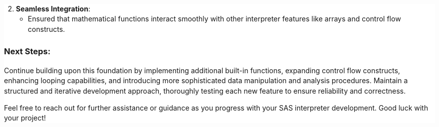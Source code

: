 2. **Seamless Integration**:
   - Ensured that mathematical functions interact smoothly with other interpreter features like arrays and control flow constructs.

### **Next Steps**:

Continue building upon this foundation by implementing additional built-in functions, expanding control flow constructs, enhancing looping capabilities, and introducing more sophisticated data manipulation and analysis procedures. Maintain a structured and iterative development approach, thoroughly testing each new feature to ensure reliability and correctness.

Feel free to reach out for further assistance or guidance as you progress with your SAS interpreter development. Good luck with your project!
